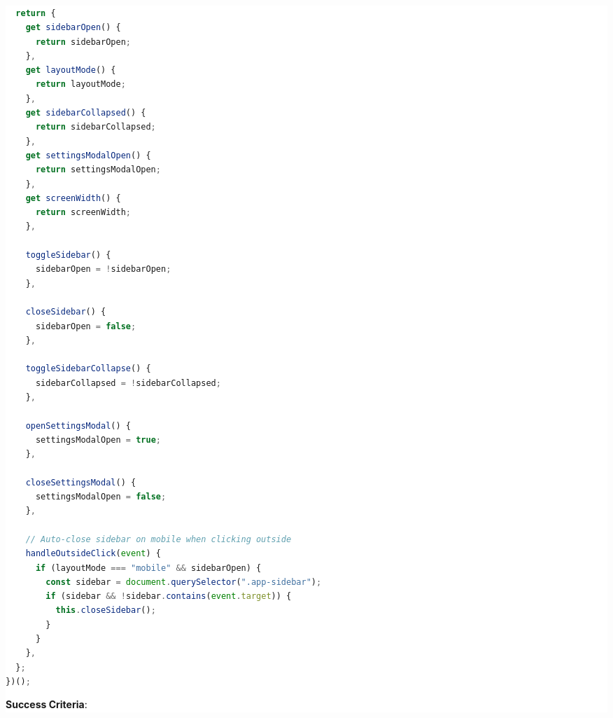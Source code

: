 ```javascript
  return {
    get sidebarOpen() {
      return sidebarOpen;
    },
    get layoutMode() {
      return layoutMode;
    },
    get sidebarCollapsed() {
      return sidebarCollapsed;
    },
    get settingsModalOpen() {
      return settingsModalOpen;
    },
    get screenWidth() {
      return screenWidth;
    },

    toggleSidebar() {
      sidebarOpen = !sidebarOpen;
    },

    closeSidebar() {
      sidebarOpen = false;
    },

    toggleSidebarCollapse() {
      sidebarCollapsed = !sidebarCollapsed;
    },

    openSettingsModal() {
      settingsModalOpen = true;
    },

    closeSettingsModal() {
      settingsModalOpen = false;
    },

    // Auto-close sidebar on mobile when clicking outside
    handleOutsideClick(event) {
      if (layoutMode === "mobile" && sidebarOpen) {
        const sidebar = document.querySelector(".app-sidebar");
        if (sidebar && !sidebar.contains(event.target)) {
          this.closeSidebar();
        }
      }
    },
  };
})();
```

**Success Criteria**:

